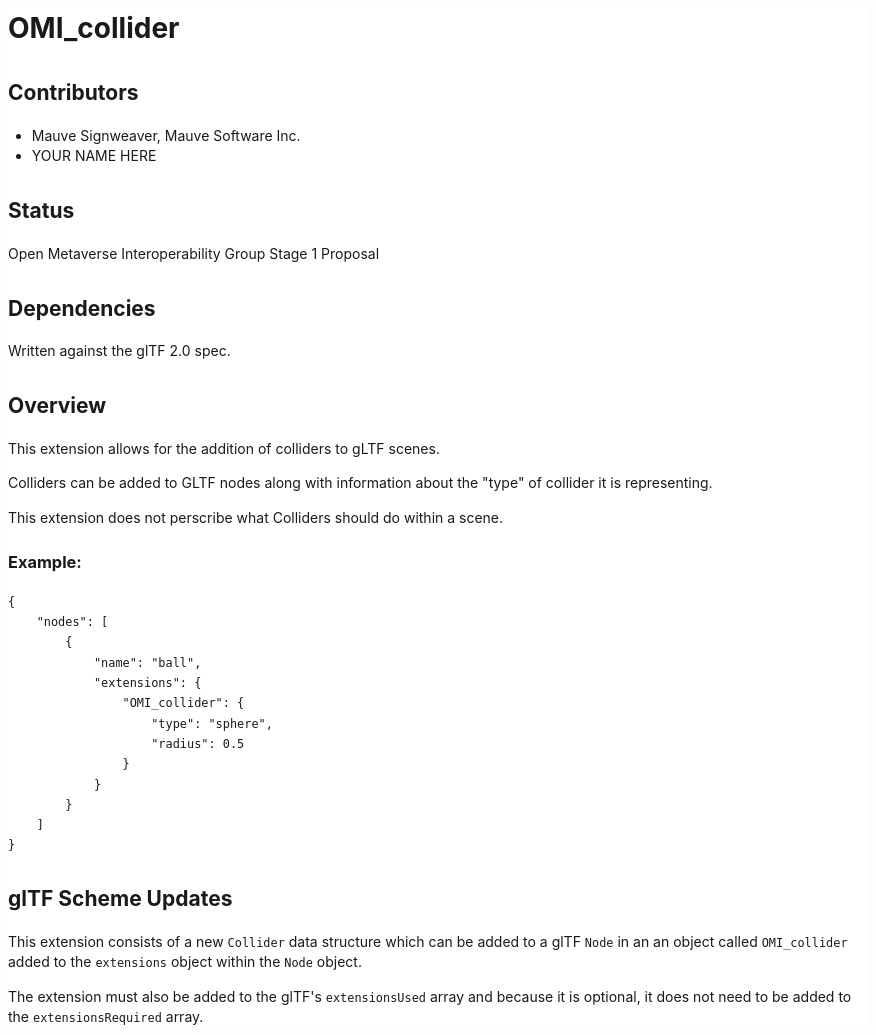 

# OMI_collider

## Contributors

* Mauve Signweaver, Mauve Software Inc.
* YOUR NAME HERE

## Status

Open Metaverse Interoperability Group Stage 1 Proposal

## Dependencies

Written against the glTF 2.0 spec.

## Overview

This extension allows for the addition of colliders to gLTF scenes.

Colliders can be added to GLTF nodes along with information about the "type" of collider it is representing.

This extension does not perscribe what Colliders should do within a scene.

### Example:

```json=
{
    "nodes": [
        {
            "name": "ball",
            "extensions": {
                "OMI_collider": {
                    "type": "sphere",
                    "radius": 0.5
                }
            }
        }
    ]
}
```

## glTF Scheme Updates

This extension consists of a new `Collider` data structure which can be added to a glTF `Node` in an an object called `OMI_collider` added to the `extensions` object within the `Node` object.

The extension must also be added to the glTF's `extensionsUsed` array and because it is optional, it does not need to be added to the `extensionsRequired` array.
